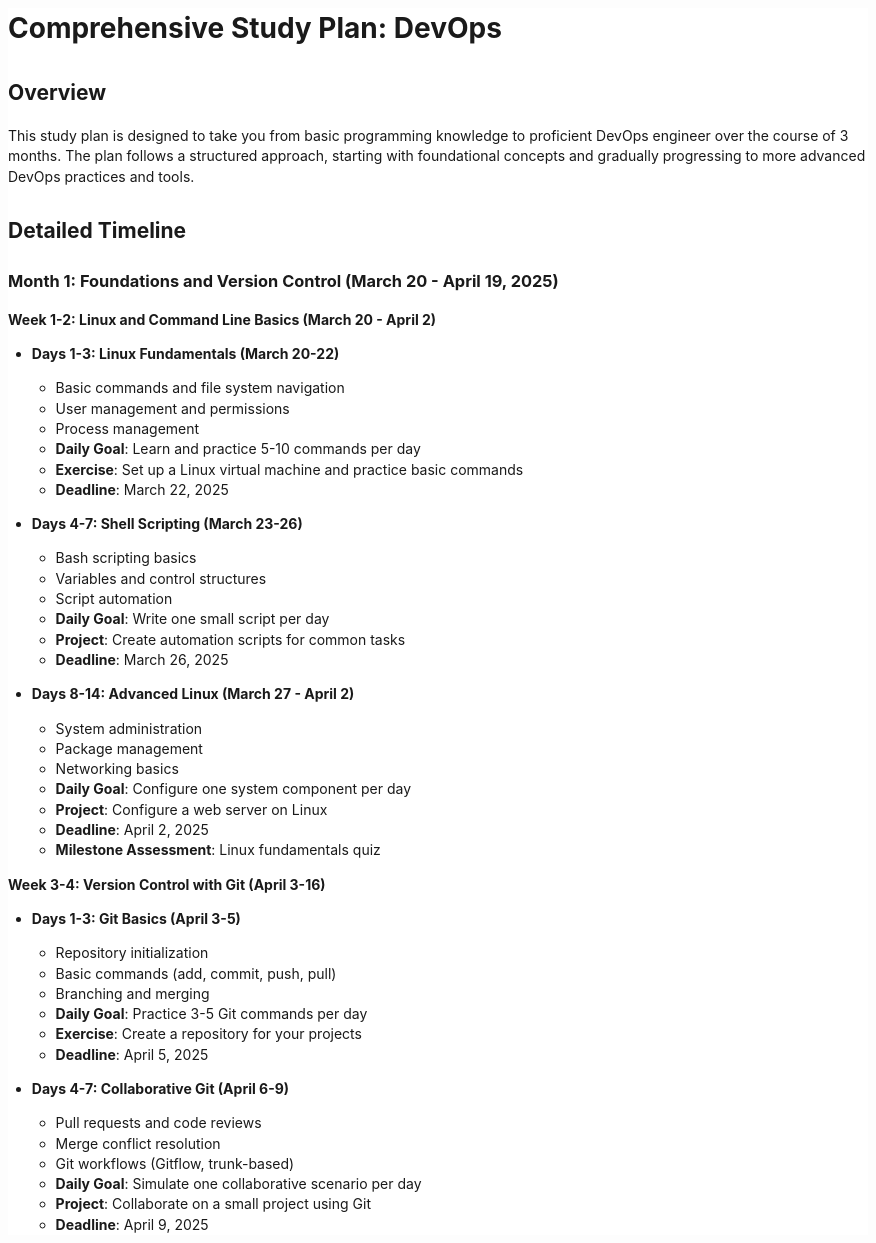 # Comprehensive Study Plan: DevOps

## Overview
This study plan is designed to take you from basic programming knowledge to proficient DevOps engineer over the course of 3 months. The plan follows a structured approach, starting with foundational concepts and gradually progressing to more advanced DevOps practices and tools.

## Detailed Timeline

### Month 1: Foundations and Version Control (March 20 - April 19, 2025)

**Week 1-2: Linux and Command Line Basics (March 20 - April 2)**
- **Days 1-3: Linux Fundamentals (March 20-22)**
  - Basic commands and file system navigation
  - User management and permissions
  - Process management
  - **Daily Goal**: Learn and practice 5-10 commands per day
  - **Exercise**: Set up a Linux virtual machine and practice basic commands
  - **Deadline**: March 22, 2025

- **Days 4-7: Shell Scripting (March 23-26)**
  - Bash scripting basics
  - Variables and control structures
  - Script automation
  - **Daily Goal**: Write one small script per day
  - **Project**: Create automation scripts for common tasks
  - **Deadline**: March 26, 2025

- **Days 8-14: Advanced Linux (March 27 - April 2)**
  - System administration
  - Package management
  - Networking basics
  - **Daily Goal**: Configure one system component per day
  - **Project**: Configure a web server on Linux
  - **Deadline**: April 2, 2025
  - **Milestone Assessment**: Linux fundamentals quiz

**Week 3-4: Version Control with Git (April 3-16)**
- **Days 1-3: Git Basics (April 3-5)**
  - Repository initialization
  - Basic commands (add, commit, push, pull)
  - Branching and merging
  - **Daily Goal**: Practice 3-5 Git commands per day
  - **Exercise**: Create a repository for your projects
  - **Deadline**: April 5, 2025

- **Days 4-7: Collaborative Git (April 6-9)**
  - Pull requests and code reviews
  - Merge conflict resolution
  - Git workflows (Gitflow, trunk-based)
  - **Daily Goal**: Simulate one collaborative scenario per day
  - **Project**: Collaborate on a small project using Git
  - **Deadline**: April 9, 2025
